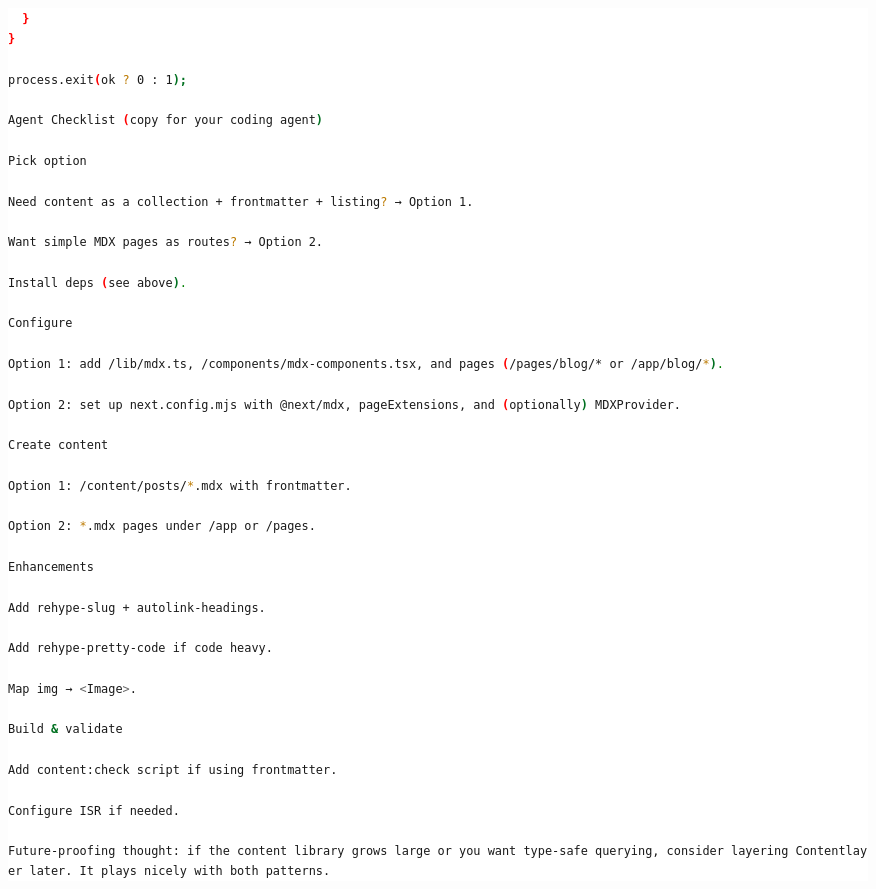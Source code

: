 ```bash
  }
}

process.exit(ok ? 0 : 1);

Agent Checklist (copy for your coding agent)

Pick option

Need content as a collection + frontmatter + listing? → Option 1.

Want simple MDX pages as routes? → Option 2.

Install deps (see above).

Configure

Option 1: add /lib/mdx.ts, /components/mdx-components.tsx, and pages (/pages/blog/* or /app/blog/*).

Option 2: set up next.config.mjs with @next/mdx, pageExtensions, and (optionally) MDXProvider.

Create content

Option 1: /content/posts/*.mdx with frontmatter.

Option 2: *.mdx pages under /app or /pages.

Enhancements

Add rehype-slug + autolink-headings.

Add rehype-pretty-code if code heavy.

Map img → <Image>.

Build & validate

Add content:check script if using frontmatter.

Configure ISR if needed.

Future-proofing thought: if the content library grows large or you want type-safe querying, consider layering Contentlayer later. It plays nicely with both patterns.